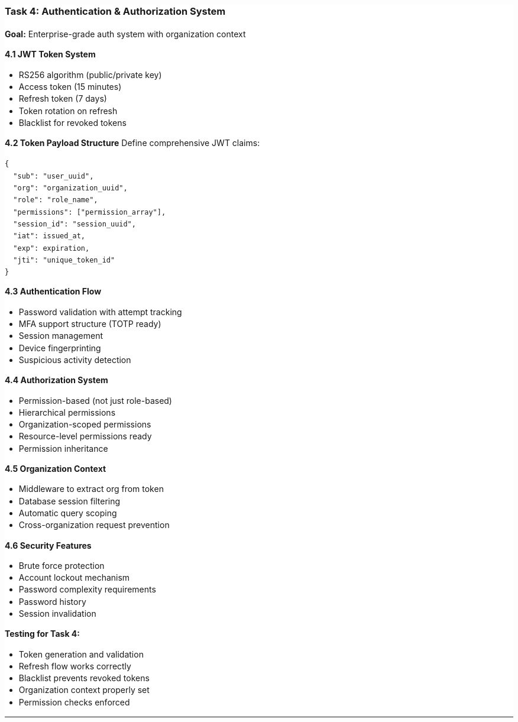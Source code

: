 
### Task 4: Authentication & Authorization System
**Goal:** Enterprise-grade auth system with organization context

**4.1 JWT Token System**
- RS256 algorithm (public/private key)
- Access token (15 minutes)
- Refresh token (7 days)
- Token rotation on refresh
- Blacklist for revoked tokens

**4.2 Token Payload Structure**
Define comprehensive JWT claims:
```
{
  "sub": "user_uuid",
  "org": "organization_uuid",
  "role": "role_name",
  "permissions": ["permission_array"],
  "session_id": "session_uuid",
  "iat": issued_at,
  "exp": expiration,
  "jti": "unique_token_id"
}
```

**4.3 Authentication Flow**
- Password validation with attempt tracking
- MFA support structure (TOTP ready)
- Session management
- Device fingerprinting
- Suspicious activity detection

**4.4 Authorization System**
- Permission-based (not just role-based)
- Hierarchical permissions
- Organization-scoped permissions
- Resource-level permissions ready
- Permission inheritance

**4.5 Organization Context**
- Middleware to extract org from token
- Database session filtering
- Automatic query scoping
- Cross-organization request prevention

**4.6 Security Features**
- Brute force protection
- Account lockout mechanism
- Password complexity requirements
- Password history
- Session invalidation

**Testing for Task 4:**
- Token generation and validation
- Refresh flow works correctly
- Blacklist prevents revoked tokens
- Organization context properly set
- Permission checks enforced

---